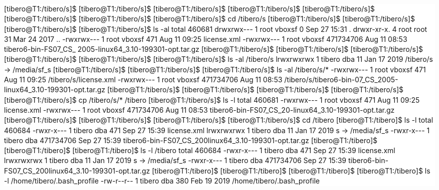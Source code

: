 [tibero@T1:/tibero/s]$
[tibero@T1:/tibero/s]$
[tibero@T1:/tibero/s]$
[tibero@T1:/tibero/s]$
[tibero@T1:/tibero/s]$
[tibero@T1:/tibero/s]$
[tibero@T1:/tibero/s]$
[tibero@T1:/tibero/s]$ cd /tibero/s
[tibero@T1:/tibero/s]$
[tibero@T1:/tibero/s]$
[tibero@T1:/tibero/s]$
[tibero@T1:/tibero/s]$ ls -al
total 460681
drwxrwx---  1 root vboxsf         0 Sep 27 15:31 .
drwxr-xr-x. 4 root root          31 Mar 24  2017 ..
-rwxrwx---  1 root vboxsf       471 Aug 11 09:25 license.xml
-rwxrwx---  1 root vboxsf 471734706 Aug 11 08:53 tibero6-bin-FS07_CS_ 2005-linux64_3.10-199301-opt.tar.gz
[tibero@T1:/tibero/s]$
[tibero@T1:/tibero/s]$
[tibero@T1:/tibero/s]$
[tibero@T1:/tibero/s]$
[tibero@T1:/tibero/s]$
[tibero@T1:/tibero/s]$ ls -al /tibero/s
lrwxrwxrwx 1 tibero dba 11 Jan 17  2019 /tibero/s -> /media/sf_s
[tibero@T1:/tibero/s]$
[tibero@T1:/tibero/s]$
[tibero@T1:/tibero/s]$ ls -al /tibero/s/*
-rwxrwx--- 1 root vboxsf       471 Aug 11 09:25 /tibero/s/license.xml
-rwxrwx--- 1 root vboxsf 471734706 Aug 11 08:53 /tibero/s/tibero6-bin-07_CS_2005-linux64_3.10-199301-opt.tar.gz
[tibero@T1:/tibero/s]$
[tibero@T1:/tibero/s]$
[tibero@T1:/tibero/s]$
[tibero@T1:/tibero/s]$
[tibero@T1:/tibero/s]$ cp /tibero/s/*   /tibero
[tibero@T1:/tibero/s]$ ls -l
total 460681
-rwxrwx--- 1 root vboxsf       471 Aug 11 09:25 license.xml
-rwxrwx--- 1 root vboxsf 471734706 Aug 11 08:53 tibero6-bin-FS07_CS_20-linux64_3.10-199301-opt.tar.gz
[tibero@T1:/tibero/s]$
[tibero@T1:/tibero/s]$
[tibero@T1:/tibero/s]$
[tibero@T1:/tibero/s]$ cd /tibero
[tibero@T1:/tibero]$ ls -l
total 460684
-rwxr-x--- 1 tibero dba       471 Sep 27 15:39 license.xml
lrwxrwxrwx 1 tibero dba        11 Jan 17  2019 s -> /media/sf_s
-rwxr-x--- 1 tibero dba 471734706 Sep 27 15:39 tibero6-bin-FS07_CS_200linux64_3.10-199301-opt.tar.gz
[tibero@T1:/tibero]$
[tibero@T1:/tibero]$
[tibero@T1:/tibero]$ ls -l /tibero
total 460684
-rwxr-x--- 1 tibero dba       471 Sep 27 15:39 license.xml
lrwxrwxrwx 1 tibero dba        11 Jan 17  2019 s -> /media/sf_s
-rwxr-x--- 1 tibero dba 471734706 Sep 27 15:39 tibero6-bin-FS07_CS_200linux64_3.10-199301-opt.tar.gz
[tibero@T1:/tibero]$
[tibero@T1:/tibero]$
[tibero@T1:/tibero]$
[tibero@T1:/tibero]$ ls -l /home/tibero/.bash_profile
-rw-r--r-- 1 tibero dba 380 Feb 19  2019 /home/tibero/.bash_profile